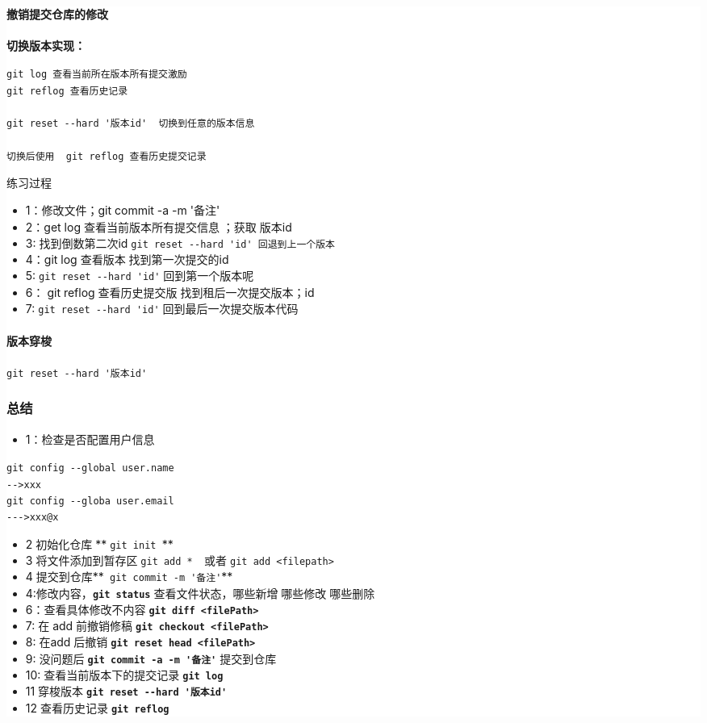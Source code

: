 

#### 撤销提交仓库的修改

**切换版本实现：**

~~~
git log 查看当前所在版本所有提交激励
git reflog 查看历史记录

git reset --hard '版本id'  切换到任意的版本信息

切换后使用  git reflog 查看历史提交记录

~~~



练习过程

- 1：修改文件；git commit -a  -m '备注'
- 2：get log 查看当前版本所有提交信息 ；获取  版本id
- 3:  找到倒数第二次id  `git reset --hard 'id' 回退到上一个版本`
- 4：git log 查看版本 找到第一次提交的id
- 5:  `git reset --hard 'id'` 回到第一个版本呢
- 6： git reflog 查看历史提交版  找到租后一次提交版本；id 
- 7: `git reset --hard 'id'` 回到最后一次提交版本代码

#### 版本穿梭

~~~
git reset --hard '版本id'

~~~



### 总结

- 1：检查是否配置用户信息

~~~
git config --global user.name
-->xxx
git config --globa user.email
--->xxx@x

~~~

- 2 初始化仓库 ** `git init `**
- 3 将文件添加到暂存区  `git add *  `或者 `git add <filepath>`
- 4 提交到仓库**` git commit -m '备注'`**
- 4:修改内容，**`git status`** 查看文件状态，哪些新增 哪些修改 哪些删除
- 6：查看具体修改不内容 **`git diff <filePath>`**
- 7:  在 add 前撤销修稿 **`git checkout <filePath>`**
- 8:  在add 后撤销  **`git reset head <filePath>`**
- 9:  没问题后  **`git commit -a -m '备注'`** 提交到仓库
- 10: 查看当前版本下的提交记录  **`git log`**
- 11 穿梭版本 **`git reset --hard '版本id'`**
- 12 查看历史记录  **`git reflog`**
